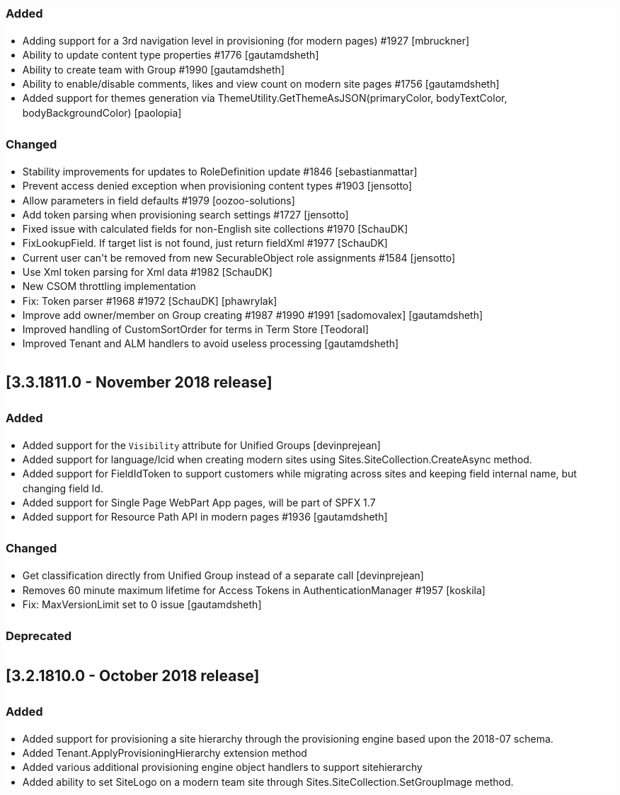 ### Added

- Adding support for a 3rd navigation level in provisioning (for modern pages) #1927 [mbruckner]
- Ability to update content type properties #1776 [gautamdsheth]
- Ability to create team with Group #1990 [gautamdsheth]
- Ability to enable/disable comments, likes and view count on modern site pages #1756 [gautamdsheth]
- Added support for themes generation via ThemeUtility.GetThemeAsJSON(primaryColor, bodyTextColor, bodyBackgroundColor) [paolopia]

### Changed

- Stability improvements for updates to RoleDefinition update #1846 [sebastianmattar]
- Prevent access denied exception when provisioning content types #1903 [jensotto]
- Allow parameters in field defaults #1979 [oozoo-solutions]
- Add token parsing when provisioning search settings #1727 [jensotto]
- Fixed issue with calculated fields for non-English site collections #1970 [SchauDK]
- FixLookupField. If target list is not found, just return fieldXml #1977 [SchauDK]
- Current user can't be removed from new SecurableObject role assignments #1584 [jensotto]
- Use Xml token parsing for Xml data #1982 [SchauDK]
- New CSOM throttling implementation
- Fix: Token parser #1968 #1972 [SchauDK] [phawrylak]
- Improve add owner/member on Group creating #1987 #1990 #1991 [sadomovalex] [gautamdsheth]
- Improved handling of CustomSortOrder for terms in Term Store [TeodoraI]
- Improved Tenant and ALM handlers to avoid useless processing [gautamdsheth]

## [3.3.1811.0 - November 2018 release]

### Added

- Added support for the `Visibility` attribute for Unified Groups [devinprejean]
- Added support for language/lcid when creating modern sites using Sites.SiteCollection.CreateAsync method.
- Added support for FieldIdToken to support customers while migrating across sites and keeping field internal name, but changing field Id.
- Added support for Single Page WebPart App pages, will be part of SPFX 1.7
- Added support for Resource Path API in modern pages #1936 [gautamdsheth]

### Changed

- Get classification directly from Unified Group instead of a separate call [devinprejean]
- Removes 60 minute maximum lifetime for Access Tokens in AuthenticationManager #1957 [koskila]
- Fix: MaxVersionLimit set to 0 issue [gautamdsheth]

### Deprecated

## [3.2.1810.0 - October 2018 release]

### Added
- Added support for provisioning a site hierarchy through the provisioning engine based upon the 2018-07 schema.
- Added Tenant.ApplyProvisioningHierarchy extension method
- Added various additional provisioning engine object handlers to support sitehierarchy
- Added ability to set SiteLogo on a modern team site through Sites.SiteCollection.SetGroupImage method.
